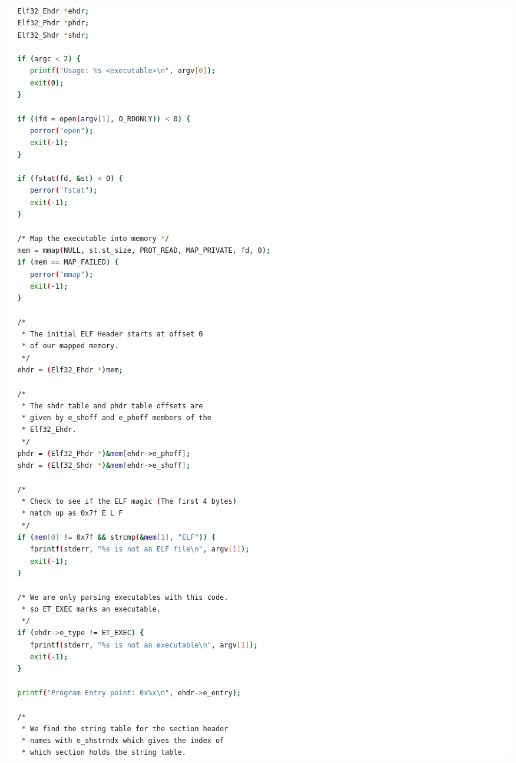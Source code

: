 ```sh
   Elf32_Ehdr *ehdr;
   Elf32_Phdr *phdr;
   Elf32_Shdr *shdr;

   if (argc < 2) {
      printf("Usage: %s <executable>\n", argv[0]);
      exit(0);
   }

   if ((fd = open(argv[1], O_RDONLY)) < 0) {
      perror("open");
      exit(-1);
   }

   if (fstat(fd, &st) < 0) {
      perror("fstat");
      exit(-1);
   }

   /* Map the executable into memory */
   mem = mmap(NULL, st.st_size, PROT_READ, MAP_PRIVATE, fd, 0);
   if (mem == MAP_FAILED) {
      perror("mmap");
      exit(-1);
   }

   /*
    * The initial ELF Header starts at offset 0
    * of our mapped memory.
    */
   ehdr = (Elf32_Ehdr *)mem;

   /*
    * The shdr table and phdr table offsets are
    * given by e_shoff and e_phoff members of the
    * Elf32_Ehdr.
    */
   phdr = (Elf32_Phdr *)&mem[ehdr->e_phoff];
   shdr = (Elf32_Shdr *)&mem[ehdr->e_shoff];

   /*
    * Check to see if the ELF magic (The first 4 bytes)
    * match up as 0x7f E L F
    */
   if (mem[0] != 0x7f && strcmp(&mem[1], "ELF")) {
      fprintf(stderr, "%s is not an ELF file\n", argv[1]);
      exit(-1);
   }

   /* We are only parsing executables with this code.
    * so ET_EXEC marks an executable.
    */
   if (ehdr->e_type != ET_EXEC) {
      fprintf(stderr, "%s is not an executable\n", argv[1]);
      exit(-1);
   }

   printf("Program Entry point: 0x%x\n", ehdr->e_entry);

   /*
    * We find the string table for the section header
    * names with e_shstrndx which gives the index of
    * which section holds the string table.
```